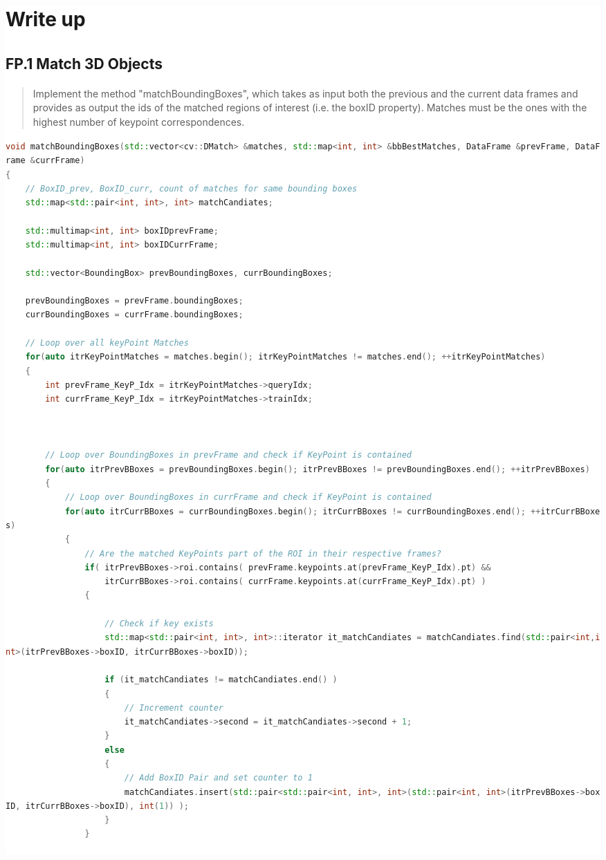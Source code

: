 # Write up

## FP.1 Match 3D Objects

>Implement the method "matchBoundingBoxes", which takes as input both the previous and the current data frames and provides as output the ids of the matched regions of interest (i.e. the boxID property). Matches must be the ones with the highest number of keypoint correspondences.

```cpp
void matchBoundingBoxes(std::vector<cv::DMatch> &matches, std::map<int, int> &bbBestMatches, DataFrame &prevFrame, DataFrame &currFrame)
{
    // BoxID_prev, BoxID_curr, count of matches for same bounding boxes
    std::map<std::pair<int, int>, int> matchCandiates;

    std::multimap<int, int> boxIDprevFrame;
    std::multimap<int, int> boxIDCurrFrame;

    std::vector<BoundingBox> prevBoundingBoxes, currBoundingBoxes;

    prevBoundingBoxes = prevFrame.boundingBoxes;
    currBoundingBoxes = currFrame.boundingBoxes;

    // Loop over all keyPoint Matches
    for(auto itrKeyPointMatches = matches.begin(); itrKeyPointMatches != matches.end(); ++itrKeyPointMatches)
    {
        int prevFrame_KeyP_Idx = itrKeyPointMatches->queryIdx;
        int currFrame_KeyP_Idx = itrKeyPointMatches->trainIdx;

        

        // Loop over BoundingBoxes in prevFrame and check if KeyPoint is contained
        for(auto itrPrevBBoxes = prevBoundingBoxes.begin(); itrPrevBBoxes != prevBoundingBoxes.end(); ++itrPrevBBoxes)
        {
            // Loop over BoundingBoxes in currFrame and check if KeyPoint is contained
            for(auto itrCurrBBoxes = currBoundingBoxes.begin(); itrCurrBBoxes != currBoundingBoxes.end(); ++itrCurrBBoxes)
            {
                // Are the matched KeyPoints part of the ROI in their respective frames?
                if( itrPrevBBoxes->roi.contains( prevFrame.keypoints.at(prevFrame_KeyP_Idx).pt) && 
                    itrCurrBBoxes->roi.contains( currFrame.keypoints.at(currFrame_KeyP_Idx).pt) )
                {

                    // Check if key exists
                    std::map<std::pair<int, int>, int>::iterator it_matchCandiates = matchCandiates.find(std::pair<int,int>(itrPrevBBoxes->boxID, itrCurrBBoxes->boxID));

                    if (it_matchCandiates != matchCandiates.end() )
                    {
                        // Increment counter
                        it_matchCandiates->second = it_matchCandiates->second + 1;
                    }
                    else
                    {
                        // Add BoxID Pair and set counter to 1
                        matchCandiates.insert(std::pair<std::pair<int, int>, int>(std::pair<int, int>(itrPrevBBoxes->boxID, itrCurrBBoxes->boxID), int(1)) );
                    }
                }
            
```